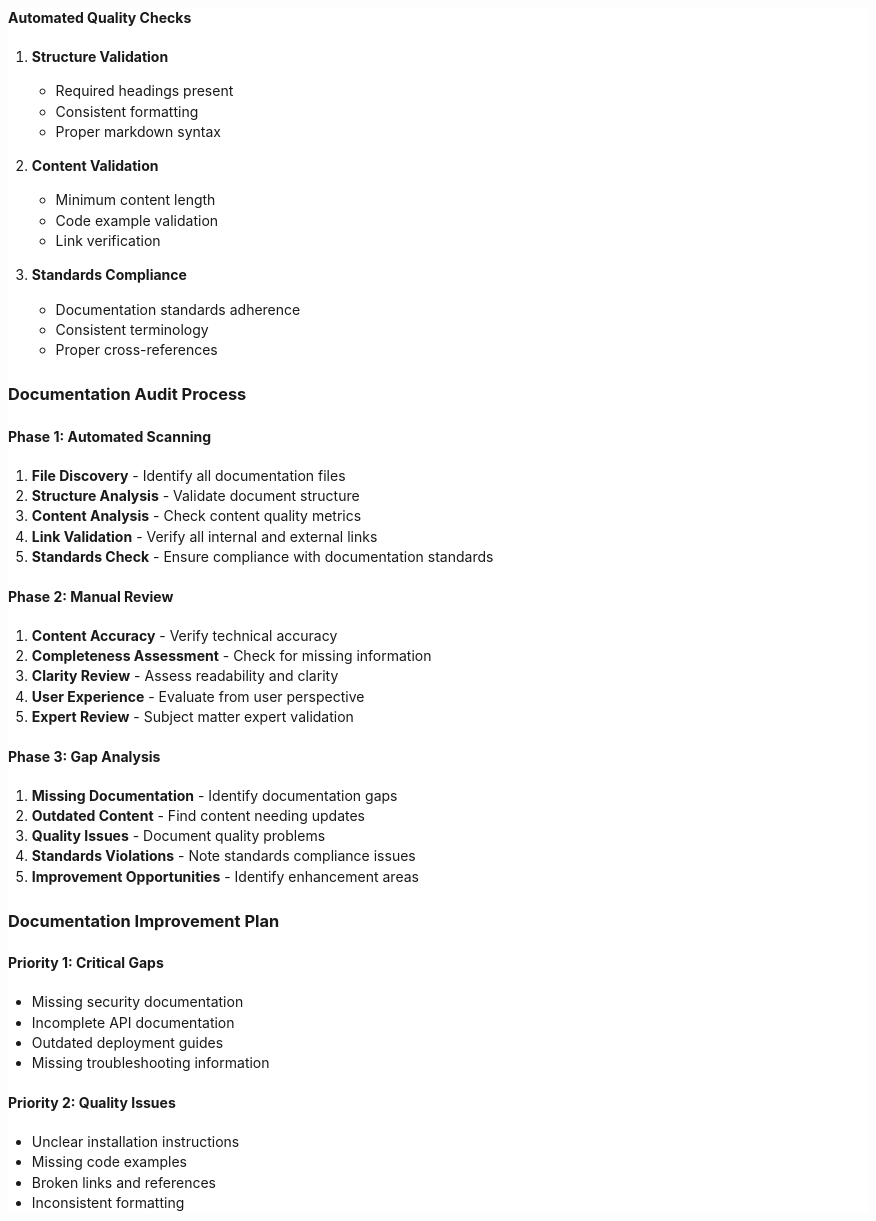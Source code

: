 #### Automated Quality Checks

1. **Structure Validation**
   - Required headings present
   - Consistent formatting
   - Proper markdown syntax

2. **Content Validation**
   - Minimum content length
   - Code example validation
   - Link verification

3. **Standards Compliance**
   - Documentation standards adherence
   - Consistent terminology
   - Proper cross-references

### Documentation Audit Process

#### Phase 1: Automated Scanning
1. **File Discovery** - Identify all documentation files
2. **Structure Analysis** - Validate document structure
3. **Content Analysis** - Check content quality metrics
4. **Link Validation** - Verify all internal and external links
5. **Standards Check** - Ensure compliance with documentation standards

#### Phase 2: Manual Review
1. **Content Accuracy** - Verify technical accuracy
2. **Completeness Assessment** - Check for missing information
3. **Clarity Review** - Assess readability and clarity
4. **User Experience** - Evaluate from user perspective
5. **Expert Review** - Subject matter expert validation

#### Phase 3: Gap Analysis
1. **Missing Documentation** - Identify documentation gaps
2. **Outdated Content** - Find content needing updates
3. **Quality Issues** - Document quality problems
4. **Standards Violations** - Note standards compliance issues
5. **Improvement Opportunities** - Identify enhancement areas

### Documentation Improvement Plan

#### Priority 1: Critical Gaps
- Missing security documentation
- Incomplete API documentation
- Outdated deployment guides
- Missing troubleshooting information

#### Priority 2: Quality Issues
- Unclear installation instructions
- Missing code examples
- Broken links and references
- Inconsistent formatting
